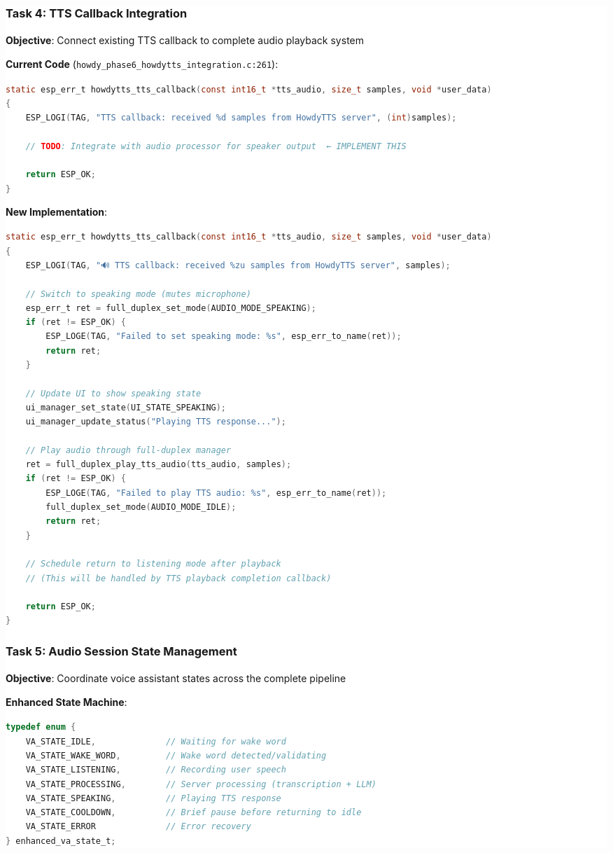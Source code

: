 ### Task 4: TTS Callback Integration

**Objective**: Connect existing TTS callback to complete audio playback system

**Current Code** (`howdy_phase6_howdytts_integration.c:261`):
```c
static esp_err_t howdytts_tts_callback(const int16_t *tts_audio, size_t samples, void *user_data)
{
    ESP_LOGI(TAG, "TTS callback: received %d samples from HowdyTTS server", (int)samples);
    
    // TODO: Integrate with audio processor for speaker output  ← IMPLEMENT THIS
    
    return ESP_OK;
}
```

**New Implementation**:
```c
static esp_err_t howdytts_tts_callback(const int16_t *tts_audio, size_t samples, void *user_data)
{
    ESP_LOGI(TAG, "🔊 TTS callback: received %zu samples from HowdyTTS server", samples);
    
    // Switch to speaking mode (mutes microphone)
    esp_err_t ret = full_duplex_set_mode(AUDIO_MODE_SPEAKING);
    if (ret != ESP_OK) {
        ESP_LOGE(TAG, "Failed to set speaking mode: %s", esp_err_to_name(ret));
        return ret;
    }
    
    // Update UI to show speaking state
    ui_manager_set_state(UI_STATE_SPEAKING);
    ui_manager_update_status("Playing TTS response...");
    
    // Play audio through full-duplex manager
    ret = full_duplex_play_tts_audio(tts_audio, samples);
    if (ret != ESP_OK) {
        ESP_LOGE(TAG, "Failed to play TTS audio: %s", esp_err_to_name(ret));
        full_duplex_set_mode(AUDIO_MODE_IDLE);
        return ret;
    }
    
    // Schedule return to listening mode after playback
    // (This will be handled by TTS playback completion callback)
    
    return ESP_OK;
}
```

### Task 5: Audio Session State Management

**Objective**: Coordinate voice assistant states across the complete pipeline

**Enhanced State Machine**:
```c
typedef enum {
    VA_STATE_IDLE,              // Waiting for wake word
    VA_STATE_WAKE_WORD,         // Wake word detected/validating
    VA_STATE_LISTENING,         // Recording user speech
    VA_STATE_PROCESSING,        // Server processing (transcription + LLM)
    VA_STATE_SPEAKING,          // Playing TTS response
    VA_STATE_COOLDOWN,          // Brief pause before returning to idle
    VA_STATE_ERROR              // Error recovery
} enhanced_va_state_t;
```
